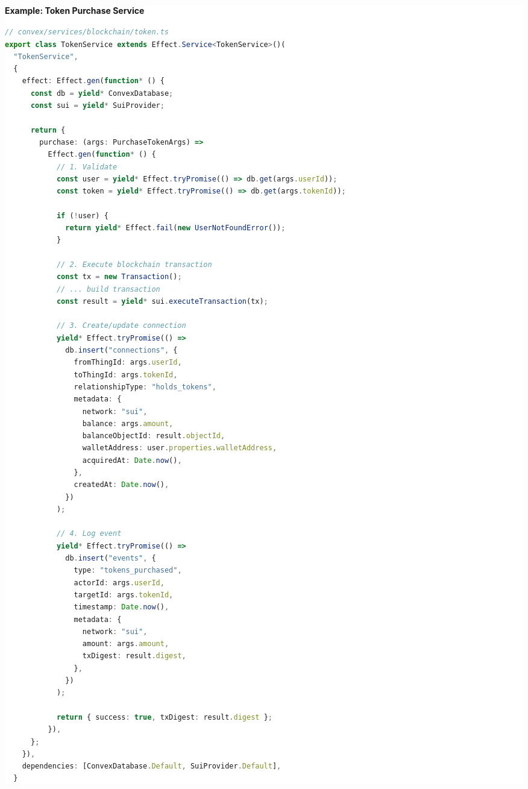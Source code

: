 **Example: Token Purchase Service**
```typescript
// convex/services/blockchain/token.ts
export class TokenService extends Effect.Service<TokenService>()(
  "TokenService",
  {
    effect: Effect.gen(function* () {
      const db = yield* ConvexDatabase;
      const sui = yield* SuiProvider;

      return {
        purchase: (args: PurchaseTokenArgs) =>
          Effect.gen(function* () {
            // 1. Validate
            const user = yield* Effect.tryPromise(() => db.get(args.userId));
            const token = yield* Effect.tryPromise(() => db.get(args.tokenId));

            if (!user) {
              return yield* Effect.fail(new UserNotFoundError());
            }

            // 2. Execute blockchain transaction
            const tx = new Transaction();
            // ... build transaction
            const result = yield* sui.executeTransaction(tx);

            // 3. Create/update connection
            yield* Effect.tryPromise(() =>
              db.insert("connections", {
                fromThingId: args.userId,
                toThingId: args.tokenId,
                relationshipType: "holds_tokens",
                metadata: {
                  network: "sui",
                  balance: args.amount,
                  balanceObjectId: result.objectId,
                  walletAddress: user.properties.walletAddress,
                  acquiredAt: Date.now(),
                },
                createdAt: Date.now(),
              })
            );

            // 4. Log event
            yield* Effect.tryPromise(() =>
              db.insert("events", {
                type: "tokens_purchased",
                actorId: args.userId,
                targetId: args.tokenId,
                timestamp: Date.now(),
                metadata: {
                  network: "sui",
                  amount: args.amount,
                  txDigest: result.digest,
                },
              })
            );

            return { success: true, txDigest: result.digest };
          }),
      };
    }),
    dependencies: [ConvexDatabase.Default, SuiProvider.Default],
  }
```
